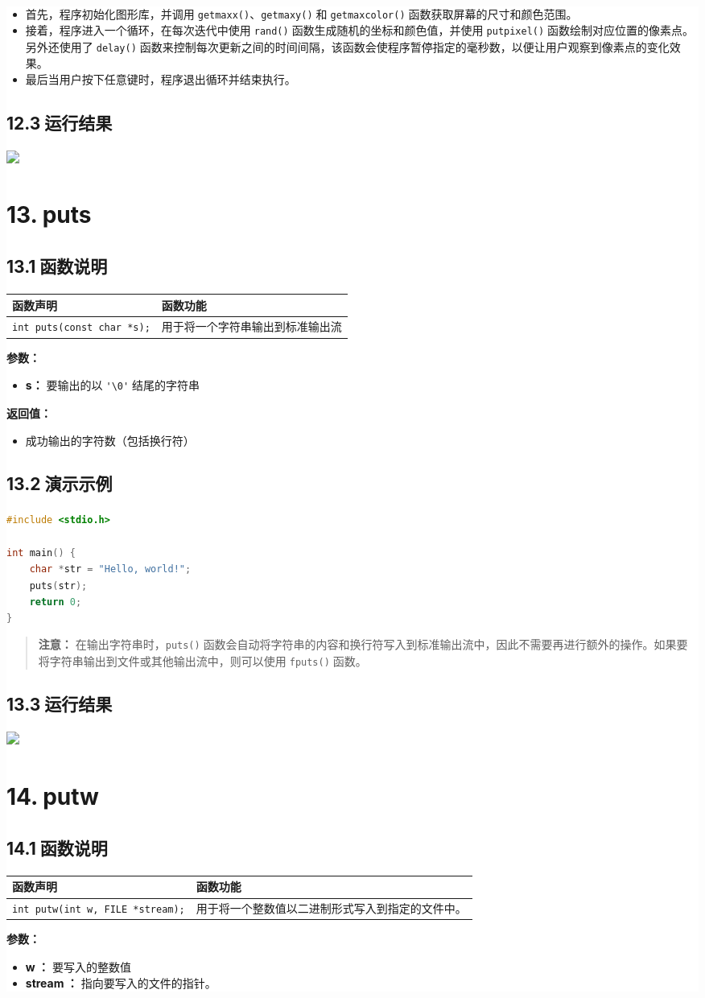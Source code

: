 - 首先，程序初始化图形库，并调用 `getmaxx()`、`getmaxy()` 和 `getmaxcolor()` 函数获取屏幕的尺寸和颜色范围。
- 接着，程序进入一个循环，在每次迭代中使用 `rand()` 函数生成随机的坐标和颜色值，并使用 `putpixel()` 函数绘制对应位置的像素点。另外还使用了 `delay()` 函数来控制每次更新之间的时间间隔，该函数会使程序暂停指定的毫秒数，以便让用户观察到像素点的变化效果。
- 最后当用户按下任意键时，程序退出循环并结束执行。

## 12.3 运行结果
![](putpixel.gif)

# 13. puts
## 13.1 函数说明
| 函数声明 |  函数功能  |
|:--|:--|
|`int puts(const char *s);` |  用于将一个字符串输出到标准输出流 |

**参数：**
- **s：** 要输出的以 `'\0'` 结尾的字符串

**返回值：**
- 成功输出的字符数（包括换行符）

## 13.2 演示示例
```c
#include <stdio.h>

int main() {
    char *str = "Hello, world!";
    puts(str);
    return 0;
}
```

> **注意：** 在输出字符串时，`puts()` 函数会自动将字符串的内容和换行符写入到标准输出流中，因此不需要再进行额外的操作。如果要将字符串输出到文件或其他输出流中，则可以使用 `fputs()` 函数。

## 13.3 运行结果

![](puts.png)

# 14. putw
## 14.1 函数说明
| 函数声明 |  函数功能  |
|:--|:--|
|`int putw(int w, FILE *stream);` | 用于将一个整数值以二进制形式写入到指定的文件中。  |

**参数：**
- **w ：** 要写入的整数值
- **stream ：** 指向要写入的文件的指针。
